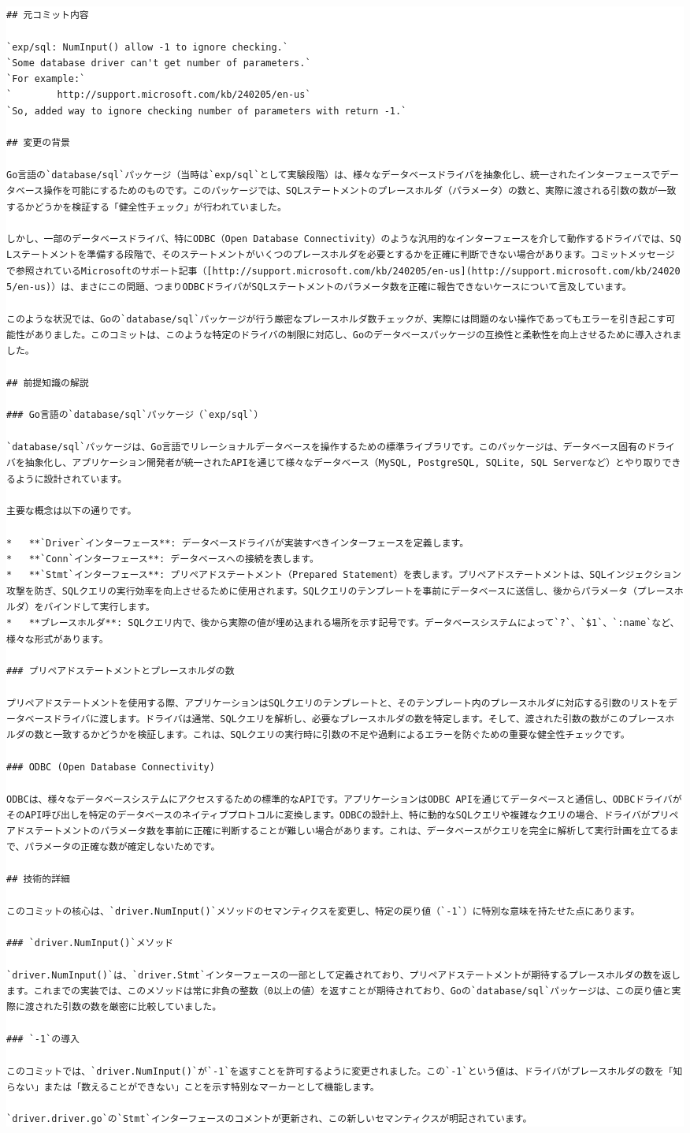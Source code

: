 ```
## 元コミット内容

`exp/sql: NumInput() allow -1 to ignore checking.`
`Some database driver can't get number of parameters.`
`For example:`
`        http://support.microsoft.com/kb/240205/en-us`
`So, added way to ignore checking number of parameters with return -1.`

## 変更の背景

Go言語の`database/sql`パッケージ（当時は`exp/sql`として実験段階）は、様々なデータベースドライバを抽象化し、統一されたインターフェースでデータベース操作を可能にするためのものです。このパッケージでは、SQLステートメントのプレースホルダ（パラメータ）の数と、実際に渡される引数の数が一致するかどうかを検証する「健全性チェック」が行われていました。

しかし、一部のデータベースドライバ、特にODBC（Open Database Connectivity）のような汎用的なインターフェースを介して動作するドライバでは、SQLステートメントを準備する段階で、そのステートメントがいくつのプレースホルダを必要とするかを正確に判断できない場合があります。コミットメッセージで参照されているMicrosoftのサポート記事（[http://support.microsoft.com/kb/240205/en-us](http://support.microsoft.com/kb/240205/en-us)）は、まさにこの問題、つまりODBCドライバがSQLステートメントのパラメータ数を正確に報告できないケースについて言及しています。

このような状況では、Goの`database/sql`パッケージが行う厳密なプレースホルダ数チェックが、実際には問題のない操作であってもエラーを引き起こす可能性がありました。このコミットは、このような特定のドライバの制限に対応し、Goのデータベースパッケージの互換性と柔軟性を向上させるために導入されました。

## 前提知識の解説

### Go言語の`database/sql`パッケージ（`exp/sql`）

`database/sql`パッケージは、Go言語でリレーショナルデータベースを操作するための標準ライブラリです。このパッケージは、データベース固有のドライバを抽象化し、アプリケーション開発者が統一されたAPIを通じて様々なデータベース（MySQL, PostgreSQL, SQLite, SQL Serverなど）とやり取りできるように設計されています。

主要な概念は以下の通りです。

*   **`Driver`インターフェース**: データベースドライバが実装すべきインターフェースを定義します。
*   **`Conn`インターフェース**: データベースへの接続を表します。
*   **`Stmt`インターフェース**: プリペアドステートメント（Prepared Statement）を表します。プリペアドステートメントは、SQLインジェクション攻撃を防ぎ、SQLクエリの実行効率を向上させるために使用されます。SQLクエリのテンプレートを事前にデータベースに送信し、後からパラメータ（プレースホルダ）をバインドして実行します。
*   **プレースホルダ**: SQLクエリ内で、後から実際の値が埋め込まれる場所を示す記号です。データベースシステムによって`?`、`$1`、`:name`など、様々な形式があります。

### プリペアドステートメントとプレースホルダの数

プリペアドステートメントを使用する際、アプリケーションはSQLクエリのテンプレートと、そのテンプレート内のプレースホルダに対応する引数のリストをデータベースドライバに渡します。ドライバは通常、SQLクエリを解析し、必要なプレースホルダの数を特定します。そして、渡された引数の数がこのプレースホルダの数と一致するかどうかを検証します。これは、SQLクエリの実行時に引数の不足や過剰によるエラーを防ぐための重要な健全性チェックです。

### ODBC (Open Database Connectivity)

ODBCは、様々なデータベースシステムにアクセスするための標準的なAPIです。アプリケーションはODBC APIを通じてデータベースと通信し、ODBCドライバがそのAPI呼び出しを特定のデータベースのネイティブプロトコルに変換します。ODBCの設計上、特に動的なSQLクエリや複雑なクエリの場合、ドライバがプリペアドステートメントのパラメータ数を事前に正確に判断することが難しい場合があります。これは、データベースがクエリを完全に解析して実行計画を立てるまで、パラメータの正確な数が確定しないためです。

## 技術的詳細

このコミットの核心は、`driver.NumInput()`メソッドのセマンティクスを変更し、特定の戻り値（`-1`）に特別な意味を持たせた点にあります。

### `driver.NumInput()`メソッド

`driver.NumInput()`は、`driver.Stmt`インターフェースの一部として定義されており、プリペアドステートメントが期待するプレースホルダの数を返します。これまでの実装では、このメソッドは常に非負の整数（0以上の値）を返すことが期待されており、Goの`database/sql`パッケージは、この戻り値と実際に渡された引数の数を厳密に比較していました。

### `-1`の導入

このコミットでは、`driver.NumInput()`が`-1`を返すことを許可するように変更されました。この`-1`という値は、ドライバがプレースホルダの数を「知らない」または「数えることができない」ことを示す特別なマーカーとして機能します。

`driver.driver.go`の`Stmt`インターフェースのコメントが更新され、この新しいセマンティクスが明記されています。
```